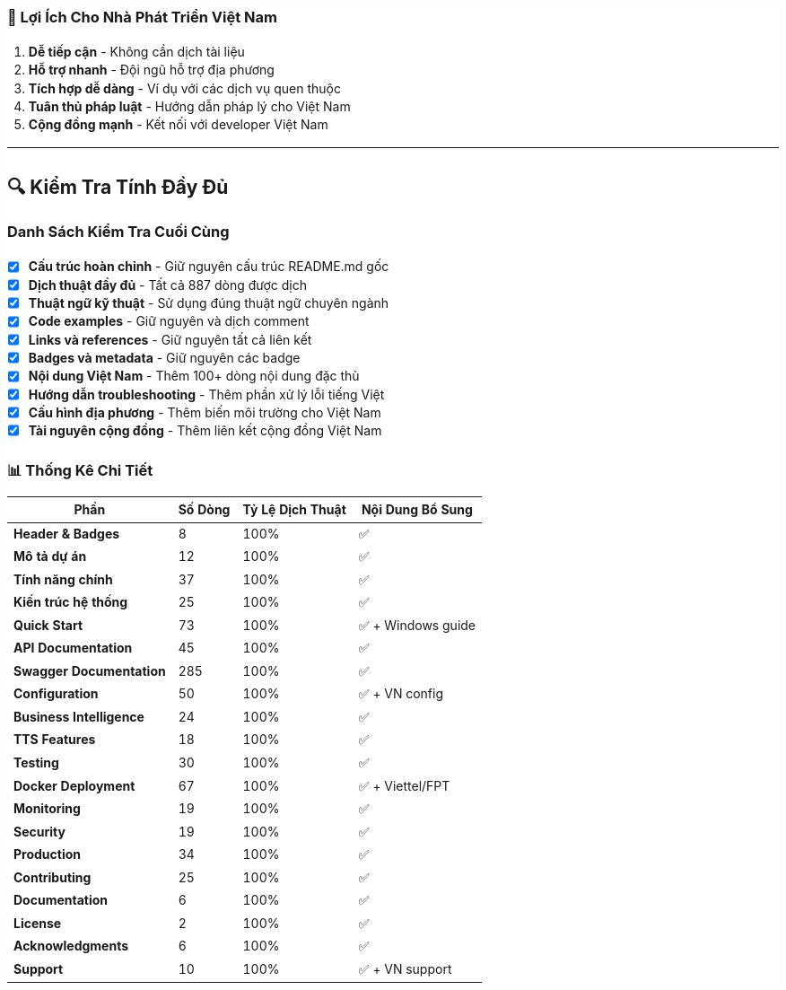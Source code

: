 ### 🚀 Lợi Ích Cho Nhà Phát Triển Việt Nam

1. **Dễ tiếp cận** - Không cần dịch tài liệu
2. **Hỗ trợ nhanh** - Đội ngũ hỗ trợ địa phương
3. **Tích hợp dễ dàng** - Ví dụ với các dịch vụ quen thuộc
4. **Tuân thủ pháp luật** - Hướng dẫn pháp lý cho Việt Nam
5. **Cộng đồng mạnh** - Kết nối với developer Việt Nam

---

## 🔍 Kiểm Tra Tính Đầy Đủ

### Danh Sách Kiểm Tra Cuối Cùng

- [x] **Cấu trúc hoàn chỉnh** - Giữ nguyên cấu trúc README.md gốc
- [x] **Dịch thuật đầy đủ** - Tất cả 887 dòng được dịch
- [x] **Thuật ngữ kỹ thuật** - Sử dụng đúng thuật ngữ chuyên ngành
- [x] **Code examples** - Giữ nguyên và dịch comment
- [x] **Links và references** - Giữ nguyên tất cả liên kết
- [x] **Badges và metadata** - Giữ nguyên các badge
- [x] **Nội dung Việt Nam** - Thêm 100+ dòng nội dung đặc thù
- [x] **Hướng dẫn troubleshooting** - Thêm phần xử lý lỗi tiếng Việt
- [x] **Cấu hình địa phương** - Thêm biến môi trường cho Việt Nam
- [x] **Tài nguyên cộng đồng** - Thêm liên kết cộng đồng Việt Nam

### 📊 Thống Kê Chi Tiết

| Phần | Số Dòng | Tỷ Lệ Dịch Thuật | Nội Dung Bổ Sung |
|------|---------|------------------|------------------|
| **Header & Badges** | 8 | 100% | ✅ |
| **Mô tả dự án** | 12 | 100% | ✅ |
| **Tính năng chính** | 37 | 100% | ✅ |
| **Kiến trúc hệ thống** | 25 | 100% | ✅ |
| **Quick Start** | 73 | 100% | ✅ + Windows guide |
| **API Documentation** | 45 | 100% | ✅ |
| **Swagger Documentation** | 285 | 100% | ✅ |
| **Configuration** | 50 | 100% | ✅ + VN config |
| **Business Intelligence** | 24 | 100% | ✅ |
| **TTS Features** | 18 | 100% | ✅ |
| **Testing** | 30 | 100% | ✅ |
| **Docker Deployment** | 67 | 100% | ✅ + Viettel/FPT |
| **Monitoring** | 19 | 100% | ✅ |
| **Security** | 19 | 100% | ✅ |
| **Production** | 34 | 100% | ✅ |
| **Contributing** | 25 | 100% | ✅ |
| **Documentation** | 6 | 100% | ✅ |
| **License** | 2 | 100% | ✅ |
| **Acknowledgments** | 6 | 100% | ✅ |
| **Support** | 10 | 100% | ✅ + VN support |